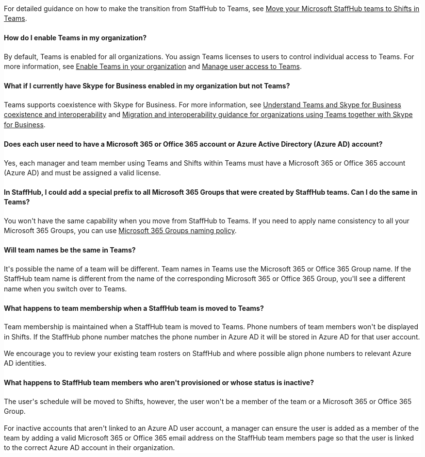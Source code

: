 For detailed guidance on how to make the transition from StaffHub to Teams, see [Move your Microsoft StaffHub teams to Shifts in Teams](move-staffhub-teams-to-shifts-in-teams.md).

#### How do I enable Teams in my organization?

By default, Teams is enabled for all organizations. You assign Teams licenses to users to control individual access to Teams. For more information, see [Enable Teams in your organization](../../Office-365-set-up.md) and [Manage user access to Teams](../../user-access.md).

#### What if I currently have Skype for Business enabled in my organization but not Teams?

Teams supports coexistence with Skype for Business. For more information, see [Understand Teams and Skype for Business coexistence and interoperability](../../teams-and-skypeforbusiness-coexistence-and-interoperability.md) and [Migration and interoperability guidance for organizations using Teams together with Skype for Business](../../migration-interop-guidance-for-teams-with-skype.md).

#### Does each user need to have a Microsoft 365 or Office 365 account or Azure Active Directory (Azure AD) account?

Yes, each manager and team member using Teams and Shifts within Teams must have a Microsoft 365 or Office 365 account (Azure AD) and must be assigned a valid license.
 
#### In StaffHub, I could add a special prefix to all Microsoft 365 Groups that were created by StaffHub teams. Can I do the same in Teams?

You won't have the same capability when you move from StaffHub to Teams. If you need to apply name consistency to all your Microsoft 365 Groups, you can use [Microsoft 365 Groups naming policy](https://docs.microsoft.com/office365/admin/create-groups/groups-naming-policy).

#### Will team names be the same in Teams?

It's possible the name of a team will be different. Team names in Teams use the Microsoft 365 or Office 365 Group name. If the StaffHub team name is different from the name of the corresponding Microsoft 365 or Office 365 Group, you'll see a different name when you switch over to Teams.

#### What happens to team membership when a StaffHub team is moved to Teams?

Team membership is maintained when a StaffHub team is moved to Teams. Phone numbers of team members won't be displayed in Shifts. If the StaffHub phone number matches the phone number in Azure AD it will be stored in Azure AD for that user account. 

We encourage you to review your existing team rosters on StaffHub and where possible align phone numbers to relevant Azure AD identities.
 
#### What happens to StaffHub team members who aren't provisioned or whose status is inactive?

The user's schedule will be moved to Shifts, however, the user won't be a member of the team or a Microsoft 365 or Office 365 Group.

For inactive accounts that aren't linked to an Azure AD user account, a manager can ensure the user is added as a member of the team by adding a valid Microsoft 365 or Office 365 email address on the StaffHub team members page so that the user is linked to the correct Azure AD account in their organization.
